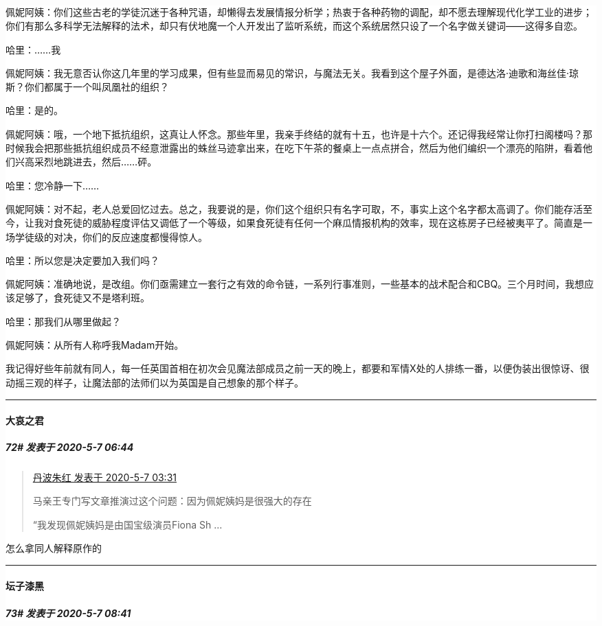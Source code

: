 
佩妮阿姨：你们这些古老的学徒沉迷于各种咒语，却懒得去发展情报分析学；热衷于各种药物的调配，却不愿去理解现代化学工业的进步；你们有那么多科学无法解释的法术，却只有伏地魔一个人开发出了监听系统，而这个系统居然只设了一个名字做关键词——这得多自恋。

哈里：……我


佩妮阿姨：我无意否认你这几年里的学习成果，但有些显而易见的常识，与魔法无关。我看到这个屋子外面，是德达洛·迪歌和海丝佳·琼斯？你们都属于一个叫凤凰社的组织？

哈里：是的。


佩妮阿姨：哦，一个地下抵抗组织，这真让人怀念。那些年里，我亲手终结的就有十五，也许是十六个。还记得我经常让你打扫阁楼吗？那时候我会把那些抵抗组织成员不经意泄露出的蛛丝马迹拿出来，在吃下午茶的餐桌上一点点拼合，然后为他们编织一个漂亮的陷阱，看着他们兴高采烈地跳进去，然后……砰。

哈里：您冷静一下……


佩妮阿姨：对不起，老人总爱回忆过去。总之，我要说的是，你们这个组织只有名字可取，不，事实上这个名字都太高调了。你们能存活至今，让我对食死徒的威胁程度评估又调低了一个等级，如果食死徒有任何一个麻瓜情报机构的效率，现在这栋房子已经被夷平了。简直是一场学徒级的对决，你们的反应速度都慢得惊人。


哈里：所以您是决定要加入我们吗？

佩妮阿姨：准确地说，是改组。你们亟需建立一套行之有效的命令链，一系列行事准则，一些基本的战术配合和CBQ。三个月时间，我想应该足够了，食死徒又不是塔利班。

哈里：那我们从哪里做起？

佩妮阿姨：从所有人称呼我Madam开始。</blockquote>

我记得好些年前就有同人，每一任英国首相在初次会见魔法部成员之前一天的晚上，都要和军情X处的人排练一番，以便伪装出很惊讶、很动摇三观的样子，让魔法部的法师们以为英国是自己想象的那个样子。








-----

####  大哀之君  
##### 72#       发表于 2020-5-7 06:44



<blockquote><a href="httphttps://bbs.saraba1st.com/2b/forum.php?mod=redirect&amp;goto=findpost&amp;pid=47327679&amp;ptid=1932985" target="_blank">丹波朱红 发表于 2020-5-7 03:31</a>

马亲王专门写文章推演过这个问题：因为佩妮姨妈是很强大的存在


“我发现佩妮姨妈是由国宝级演员Fiona Sh ...</blockquote>
怎么拿同人解释原作的







-----

####  坛子漆黑  
##### 73#       发表于 2020-5-7 08:41


